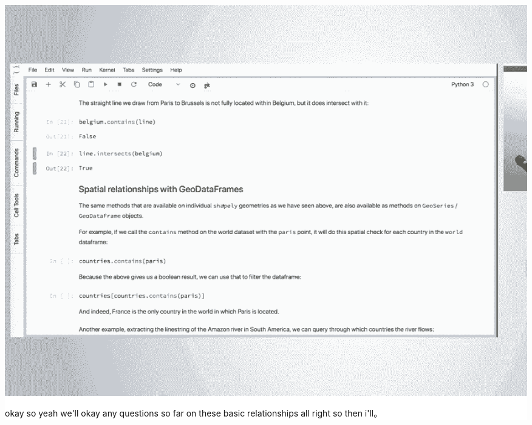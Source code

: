 ![](img/81e8c90c191b11ba7052bce0b0522fb5_375.png)

 okay so yeah we'll okay any questions so far on these basic relationships all right so then i'll。


